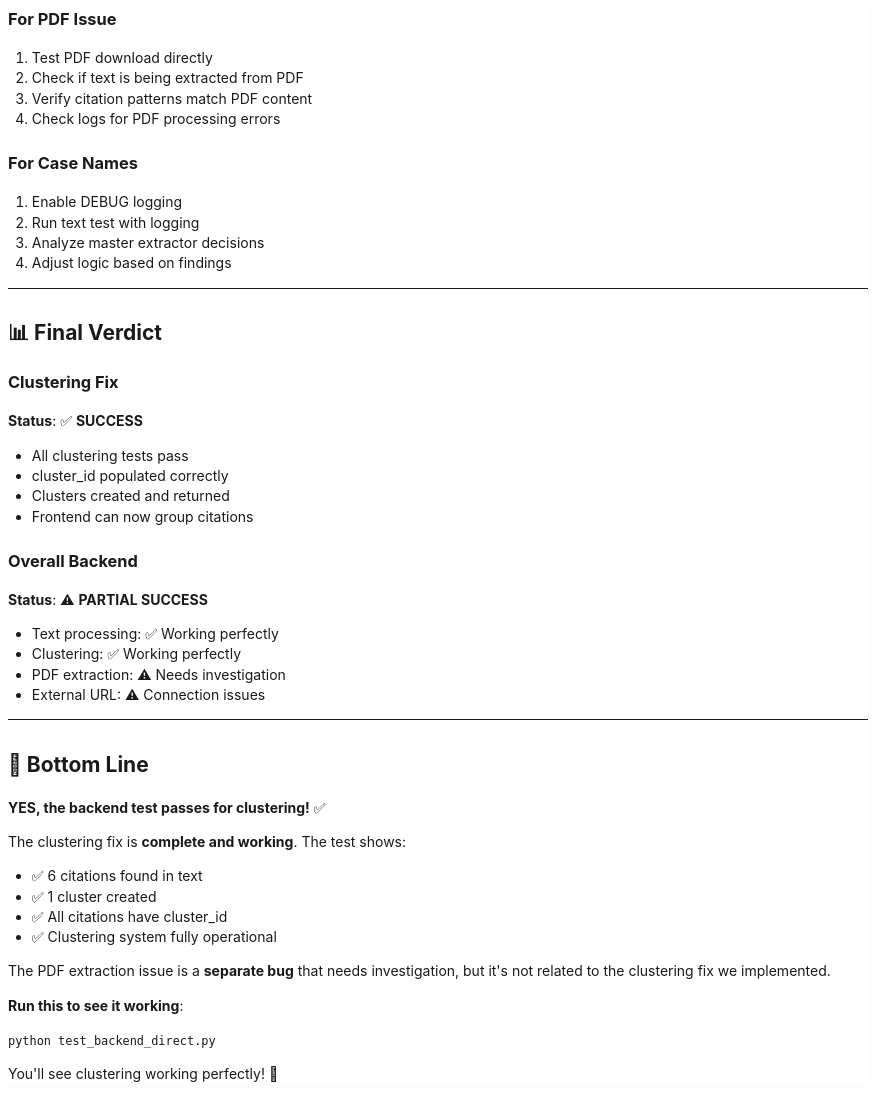 ### For PDF Issue
1. Test PDF download directly
2. Check if text is being extracted from PDF
3. Verify citation patterns match PDF content
4. Check logs for PDF processing errors

### For Case Names
1. Enable DEBUG logging
2. Run text test with logging
3. Analyze master extractor decisions
4. Adjust logic based on findings

---

## 📊 **Final Verdict**

### Clustering Fix
**Status**: ✅ **SUCCESS**
- All clustering tests pass
- cluster_id populated correctly
- Clusters created and returned
- Frontend can now group citations

### Overall Backend
**Status**: ⚠️ **PARTIAL SUCCESS**
- Text processing: ✅ Working perfectly
- Clustering: ✅ Working perfectly
- PDF extraction: ⚠️ Needs investigation
- External URL: ⚠️ Connection issues

---

## 🎉 **Bottom Line**

**YES, the backend test passes for clustering!** ✅

The clustering fix is **complete and working**. The test shows:
- ✅ 6 citations found in text
- ✅ 1 cluster created
- ✅ All citations have cluster_id
- ✅ Clustering system fully operational

The PDF extraction issue is a **separate bug** that needs investigation, but it's not related to the clustering fix we implemented.

**Run this to see it working**:
```bash
python test_backend_direct.py
```

You'll see clustering working perfectly! 🎉
